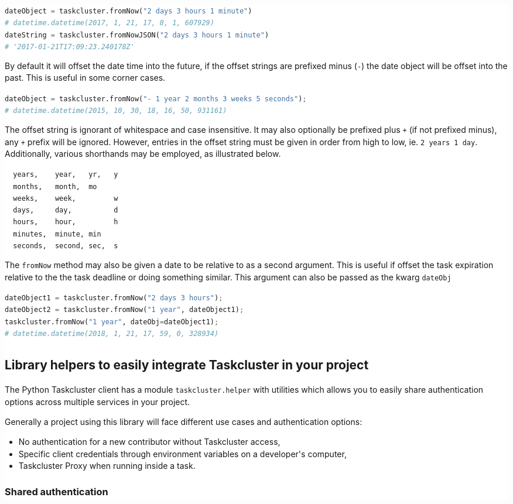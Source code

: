 ```python
dateObject = taskcluster.fromNow("2 days 3 hours 1 minute")
# datetime.datetime(2017, 1, 21, 17, 8, 1, 607929)
dateString = taskcluster.fromNowJSON("2 days 3 hours 1 minute")
# '2017-01-21T17:09:23.240178Z'
```

By default it will offset the date time into the future, if the offset strings
are prefixed minus (`-`) the date object will be offset into the past. This is
useful in some corner cases.

```python
dateObject = taskcluster.fromNow("- 1 year 2 months 3 weeks 5 seconds");
# datetime.datetime(2015, 10, 30, 18, 16, 50, 931161)
```

The offset string is ignorant of whitespace and case insensitive. It may also
optionally be prefixed plus `+` (if not prefixed minus), any `+` prefix will be
ignored. However, entries in the offset string must be given in order from
high to low, ie. `2 years 1 day`. Additionally, various shorthands may be
employed, as illustrated below.

```
  years,    year,   yr,   y
  months,   month,  mo
  weeks,    week,         w
  days,     day,          d
  hours,    hour,         h
  minutes,  minute, min
  seconds,  second, sec,  s
```

The `fromNow` method may also be given a date to be relative to as a second
argument. This is useful if offset the task expiration relative to the the task
deadline or doing something similar.  This argument can also be passed as the
kwarg `dateObj`

```python
dateObject1 = taskcluster.fromNow("2 days 3 hours");
dateObject2 = taskcluster.fromNow("1 year", dateObject1);
taskcluster.fromNow("1 year", dateObj=dateObject1);
# datetime.datetime(2018, 1, 21, 17, 59, 0, 328934)
```

## Library helpers to easily integrate Taskcluster in your project

The Python Taskcluster client has a module `taskcluster.helper` with utilities which allows you to easily share authentication options across multiple services in your project.

Generally a project using this library will face different use cases and authentication options:

* No authentication for a new contributor without Taskcluster access,
* Specific client credentials through environment variables on a developer's computer,
* Taskcluster Proxy when running inside a task.

### Shared authentication
